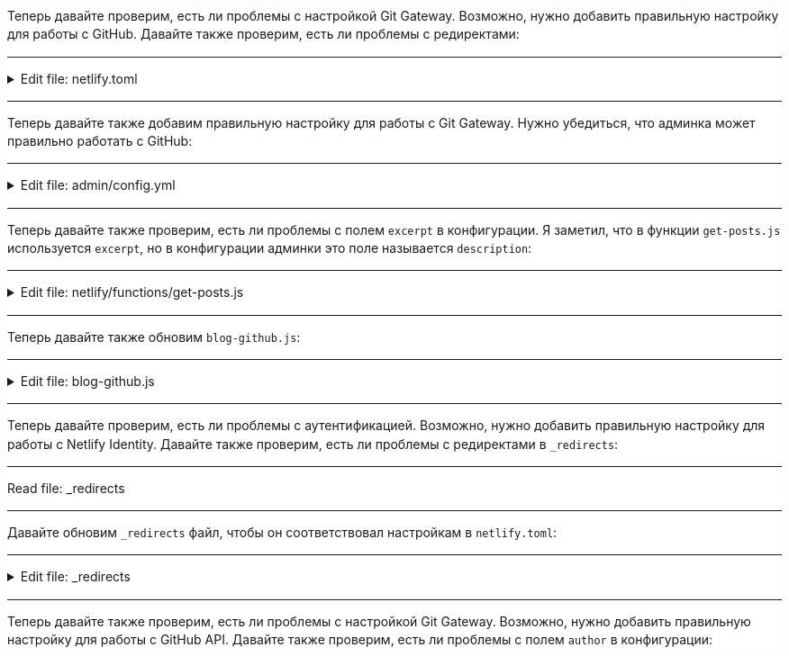 
Теперь давайте проверим, есть ли проблемы с настройкой Git Gateway. Возможно, нужно добавить правильную настройку для работы с GitHub. Давайте также проверим, есть ли проблемы с редиректами:


---

<details><summary>Edit file: netlify.toml</summary></details>

---

Теперь давайте также добавим правильную настройку для работы с Git Gateway. Нужно убедиться, что админка может правильно работать с GitHub:


---

<details><summary>Edit file: admin/config.yml</summary></details>

---

Теперь давайте также проверим, есть ли проблемы с полем `excerpt` в конфигурации. Я заметил, что в функции `get-posts.js` используется `excerpt`, но в конфигурации админки это поле называется `description`:


---

<details><summary>Edit file: netlify/functions/get-posts.js</summary></details>

---

Теперь давайте также обновим `blog-github.js`:


---

<details><summary>Edit file: blog-github.js</summary></details>

---

Теперь давайте проверим, есть ли проблемы с аутентификацией. Возможно, нужно добавить правильную настройку для работы с Netlify Identity. Давайте также проверим, есть ли проблемы с редиректами в `_redirects`:


---

Read file: _redirects

---

Давайте обновим `_redirects` файл, чтобы он соответствовал настройкам в `netlify.toml`:


---

<details><summary>Edit file: _redirects</summary></details>

---

Теперь давайте также проверим, есть ли проблемы с настройкой Git Gateway. Возможно, нужно добавить правильную настройку для работы с GitHub API. Давайте также проверим, есть ли проблемы с полем `author` в конфигурации:
